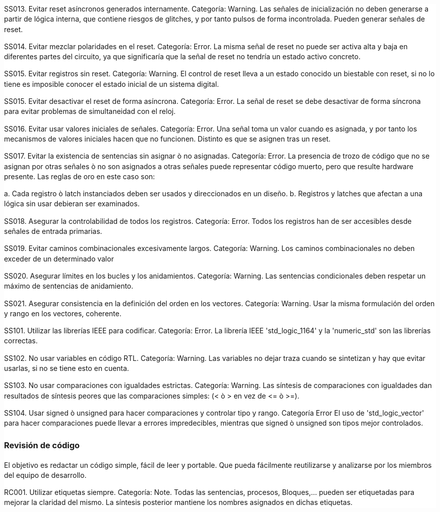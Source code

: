 SS013. Evitar reset asíncronos generados internamente. Categoría: Warning. Las señales de inicialización no deben generarse a partir de lógica interna, que contiene riesgos de glitches, y por tanto pulsos de forma incontrolada. Pueden generar señales de reset.

SS014. Evitar mezclar polaridades en el reset. Categoría: Error. La misma señal de reset no puede ser activa alta y baja en diferentes partes del circuito, ya que significaría que la señal de reset no tendría un estado activo concreto.

SS015. Evitar registros sin reset. Categoría: Warning. El control de reset lleva a un estado conocido un biestable con reset, si no lo tiene es imposible conocer el estado inicial de un sistema digital.

SS015. Evitar desactivar el reset de forma asíncrona. Categoría: Error. La señal de reset se debe desactivar de forma síncrona para evitar problemas de simultaneidad con el reloj.

SS016. Evitar usar valores iniciales de señales. Categoría: Error. Una señal toma un valor cuando es asignada, y por tanto los mecanismos de valores iniciales hacen que no funcionen. Distinto es que se asignen tras un reset.

SS017. Evitar la existencia de sentencias sin asignar ò no asignadas. Categoría: Error. La presencia de trozo de código que no se asignan por otras señales ò no son asignados a otras señales puede representar código muerto, pero que resulte hardware presente. Las reglas de oro en este caso son:

a. Cada registro ò latch instanciados deben ser usados y direccionados en un diseño.
b. Registros y latches que afectan a una lógica sin usar debieran ser examinados.

SS018. Asegurar la controlabilidad de todos los registros. Categoría: Error. Todos los registros han de ser accesibles desde señales de entrada primarias.

SS019. Evitar caminos combinacionales excesivamente largos. Categoría: Warning. Los caminos combinacionales no deben exceder de un determinado valor

SS020. Asegurar límites en los bucles y los anidamientos. Categoría: Warning. Las sentencias condicionales deben respetar un máximo de sentencias de anidamiento.

SS021. Asegurar consistencia en la definición del orden en los vectores. Categoría: Warning. Usar la misma formulación del orden y rango en los vectores, coherente.

SS101. Utilizar las librerías IEEE para codificar. Categoría: Error. La librería IEEE 'std_logic_1164' y la 'numeric_std' son las librerías correctas.

SS102. No usar variables en código RTL. Categoría: Warning. Las variables no dejar traza cuando se sintetizan y hay que evitar usarlas, si no se tiene esto en cuenta.

SS103. No usar comparaciones con igualdades estrictas. Categoría: Warning. Las síntesis de comparaciones con igualdades dan resultados de síntesis peores que las comparaciones simples: (< ò > en vez de <= ò >=).

SS104. Usar signed ò unsigned para hacer comparaciones y controlar tipo y rango. Categoría Error El uso de 'std_logic_vector' para hacer comparaciones puede llevar a errores impredecibles, mientras que signed ò unsigned son tipos mejor controlados.

### Revisión de código

El objetivo es redactar un código simple, fácil de leer y portable. Que pueda fácilmente reutilizarse y analizarse por los miembros del equipo de desarrollo.

RC001. Utilizar etiquetas siempre. Categoría: Note. Todas las sentencias, procesos, Bloques,… pueden ser etiquetadas para mejorar la claridad del mismo. La síntesis posterior mantiene los nombres asignados en dichas etiquetas.
